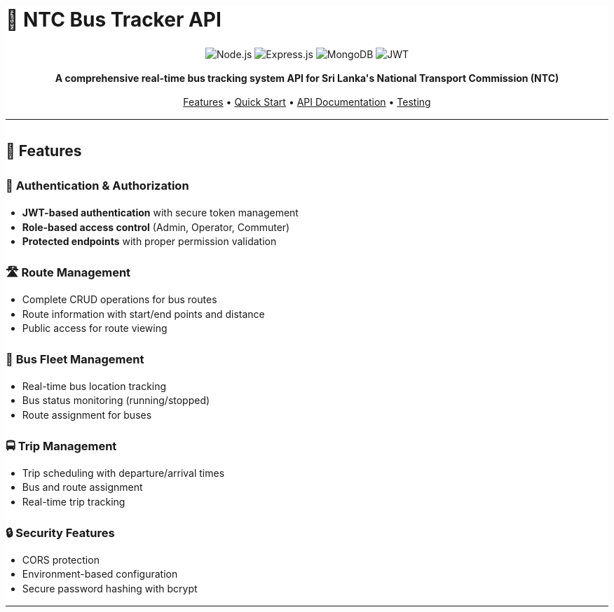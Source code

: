 # 🚌 NTC Bus Tracker API

<div align="center">

![Node.js](https://img.shields.io/badge/Node.js-339933?style=for-the-badge&logo=nodedotjs&logoColor=white)
![Express.js](https://img.shields.io/badge/Express.js-000000?style=for-the-badge&logo=express&logoColor=white)
![MongoDB](https://img.shields.io/badge/MongoDB-4EA94B?style=for-the-badge&logo=mongodb&logoColor=white)
![JWT](https://img.shields.io/badge/JWT-000000?style=for-the-badge&logo=JSON%20web%20tokens&logoColor=white)

**A comprehensive real-time bus tracking system API for Sri Lanka's National Transport Commission (NTC)**

[Features](#-features) • [Quick Start](#-quick-start) • [API Documentation](#-api-documentation) • [Testing](#-testing)

</div>

---

## 🌟 Features

### 🔐 **Authentication & Authorization**
- **JWT-based authentication** with secure token management
- **Role-based access control** (Admin, Operator, Commuter)
- **Protected endpoints** with proper permission validation

### 🛣️ **Route Management**
- Complete CRUD operations for bus routes
- Route information with start/end points and distance
- Public access for route viewing

### 🚌 **Bus Fleet Management**
- Real-time bus location tracking
- Bus status monitoring (running/stopped)
- Route assignment for buses

### 🚍 **Trip Management**
- Trip scheduling with departure/arrival times
- Bus and route assignment
- Real-time trip tracking

### 🔒 **Security Features**
- CORS protection
- Environment-based configuration
- Secure password hashing with bcrypt

---
